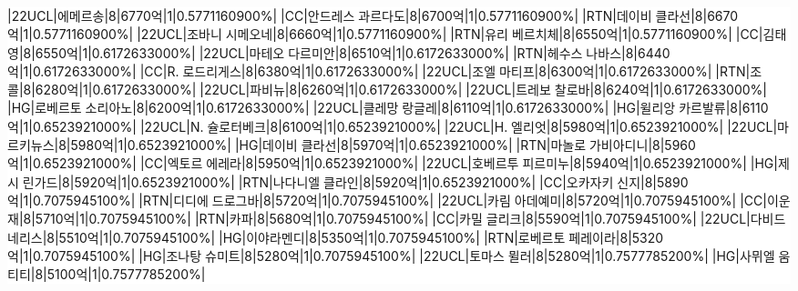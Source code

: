 |22UCL|에메르송|8|6770억|1|0.5771160900%|
|CC|안드레스 과르다도|8|6700억|1|0.5771160900%|
|RTN|데이비 클라선|8|6670억|1|0.5771160900%|
|22UCL|조바니 시메오네|8|6660억|1|0.5771160900%|
|RTN|유리 베르치체|8|6550억|1|0.5771160900%|
|CC|김태영|8|6550억|1|0.6172633000%|
|22UCL|마테오 다르미안|8|6510억|1|0.6172633000%|
|RTN|헤수스 나바스|8|6440억|1|0.6172633000%|
|CC|R. 로드리게스|8|6380억|1|0.6172633000%|
|22UCL|조엘 마티프|8|6300억|1|0.6172633000%|
|RTN|조 콜|8|6280억|1|0.6172633000%|
|22UCL|파비뉴|8|6260억|1|0.6172633000%|
|22UCL|트레보 찰로바|8|6240억|1|0.6172633000%|
|HG|로베르토 소리아노|8|6200억|1|0.6172633000%|
|22UCL|클레망 랑글레|8|6110억|1|0.6172633000%|
|HG|윌리앙 카르발류|8|6110억|1|0.6523921000%|
|22UCL|N. 슐로터베크|8|6100억|1|0.6523921000%|
|22UCL|H. 엘리엇|8|5980억|1|0.6523921000%|
|22UCL|마르키뉴스|8|5980억|1|0.6523921000%|
|HG|데이비 클라선|8|5970억|1|0.6523921000%|
|RTN|마놀로 가비아디니|8|5960억|1|0.6523921000%|
|CC|엑토르 에레라|8|5950억|1|0.6523921000%|
|22UCL|호베르투 피르미누|8|5940억|1|0.6523921000%|
|HG|제시 린가드|8|5920억|1|0.6523921000%|
|RTN|나다니엘 클라인|8|5920억|1|0.6523921000%|
|CC|오카자키 신지|8|5890억|1|0.7075945100%|
|RTN|디디에 드로그바|8|5720억|1|0.7075945100%|
|22UCL|카림 아데예미|8|5720억|1|0.7075945100%|
|CC|이운재|8|5710억|1|0.7075945100%|
|RTN|카파|8|5680억|1|0.7075945100%|
|CC|카밀 글리크|8|5590억|1|0.7075945100%|
|22UCL|다비드 네리스|8|5510억|1|0.7075945100%|
|HG|이야라멘디|8|5350억|1|0.7075945100%|
|RTN|로베르토 페레이라|8|5320억|1|0.7075945100%|
|HG|조나탕 슈미트|8|5280억|1|0.7075945100%|
|22UCL|토마스 뮐러|8|5280억|1|0.7577785200%|
|HG|사뮈엘 움티티|8|5100억|1|0.7577785200%|